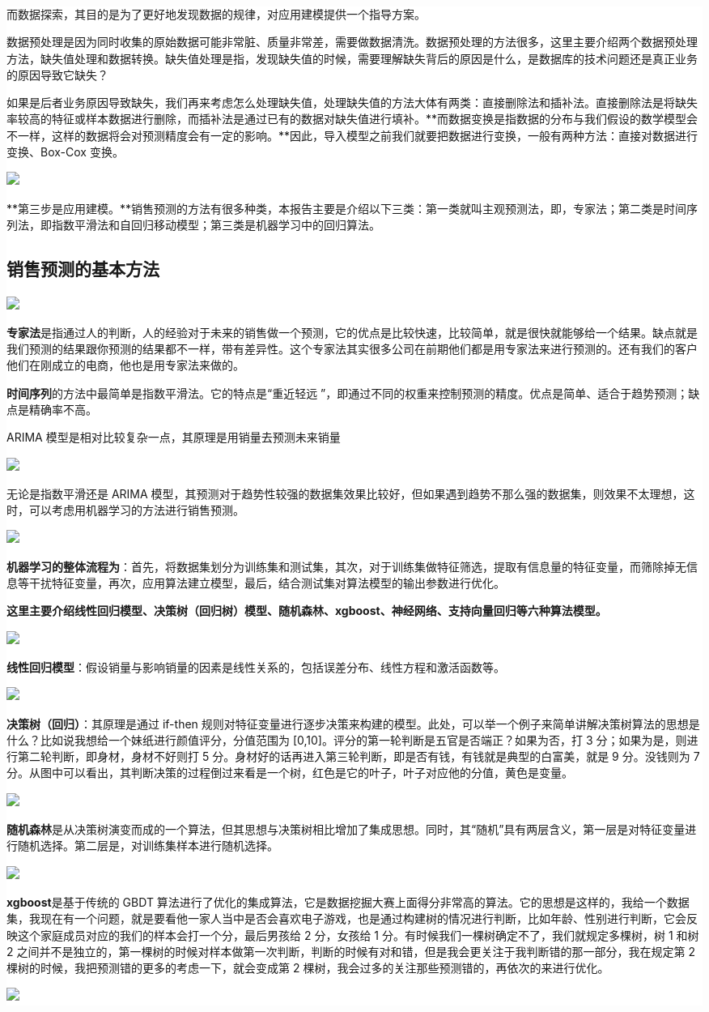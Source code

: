 而数据探索，其目的是为了更好地发现数据的规律，对应用建模提供一个指导方案。

数据预处理是因为同时收集的原始数据可能非常脏、质量非常差，需要做数据清洗。数据预处理的方法很多，这里主要介绍两个数据预处理方法，缺失值处理和数据转换。缺失值处理是指，发现缺失值的时候，需要理解缺失背后的原因是什么，是数据库的技术问题还是真正业务的原因导致它缺失？

如果是后者业务原因导致缺失，我们再来考虑怎么处理缺失值，处理缺失值的方法大体有两类：直接删除法和插补法。直接删除法是将缺失率较高的特征或样本数据进行删除，而插补法是通过已有的数据对缺失值进行填补。**而数据变换是指数据的分布与我们假设的数学模型会不一样，这样的数据将会对预测精度会有一定的影响。**因此，导入模型之前我们就要把数据进行变换，一般有两种方法：直接对数据进行变换、Box-Cox 变换。

![](/Users/helloword/Anmingyu/Gor-rok/GMVPrediction/基于机器学习方法对销售预测的研究/4.png)

**第三步是应用建模。**销售预测的方法有很多种类，本报告主要是介绍以下三类：第一类就叫主观预测法，即，专家法；第二类是时间序列法，即指数平滑法和自回归移动模型；第三类是机器学习中的回归算法。

## 销售预测的基本方法

![](/Users/helloword/Anmingyu/Gor-rok/GMVPrediction/基于机器学习方法对销售预测的研究/5.png)

**专家法**是指通过人的判断，人的经验对于未来的销售做一个预测，它的优点是比较快速，比较简单，就是很快就能够给一个结果。缺点就是我们预测的结果跟你预测的结果都不一样，带有差异性。这个专家法其实很多公司在前期他们都是用专家法来进行预测的。还有我们的客户他们在刚成立的电商，他也是用专家法来做的。

**时间序列**的方法中最简单是指数平滑法。它的特点是“重近轻远 ”，即通过不同的权重来控制预测的精度。优点是简单、适合于趋势预测；缺点是精确率不高。

ARIMA 模型是相对比较复杂一点，其原理是用销量去预测未来销量

![](/Users/helloword/Anmingyu/Gor-rok/GMVPrediction/基于机器学习方法对销售预测的研究/6.png)

无论是指数平滑还是 ARIMA 模型，其预测对于趋势性较强的数据集效果比较好，但如果遇到趋势不那么强的数据集，则效果不太理想，这时，可以考虑用机器学习的方法进行销售预测。

![](/Users/helloword/Anmingyu/Gor-rok/GMVPrediction/基于机器学习方法对销售预测的研究/7.png)

**机器学习的整体流程为**：首先，将数据集划分为训练集和测试集，其次，对于训练集做特征筛选，提取有信息量的特征变量，而筛除掉无信息等干扰特征变量，再次，应用算法建立模型，最后，结合测试集对算法模型的输出参数进行优化。

**这里主要介绍线性回归模型、决策树（回归树）模型、随机森林、xgboost、神经网络、支持向量回归等六种算法模型。**

![](/Users/helloword/Anmingyu/Gor-rok/GMVPrediction/基于机器学习方法对销售预测的研究/8.png)

**线性回归模型**：假设销量与影响销量的因素是线性关系的，包括误差分布、线性方程和激活函数等。

![](/Users/helloword/Anmingyu/Gor-rok/GMVPrediction/基于机器学习方法对销售预测的研究/9.png)

**决策树（回归）**：其原理是通过 if-then 规则对特征变量进行逐步决策来构建的模型。此处，可以举一个例子来简单讲解决策树算法的思想是什么？比如说我想给一个妹纸进行颜值评分，分值范围为 [0,10]。评分的第一轮判断是五官是否端正？如果为否，打 3 分；如果为是，则进行第二轮判断，即身材，身材不好则打 5 分。身材好的话再进入第三轮判断，即是否有钱，有钱就是典型的白富美，就是 9 分。没钱则为 7 分。从图中可以看出，其判断决策的过程倒过来看是一个树，红色是它的叶子，叶子对应他的分值，黄色是变量。

![](/Users/helloword/Anmingyu/Gor-rok/GMVPrediction/基于机器学习方法对销售预测的研究/10.png)

**随机森林**是从决策树演变而成的一个算法，但其思想与决策树相比增加了集成思想。同时，其“随机”具有两层含义，第一层是对特征变量进行随机选择。第二层是，对训练集样本进行随机选择。

![](/Users/helloword/Anmingyu/Gor-rok/GMVPrediction/基于机器学习方法对销售预测的研究/11.png)

**xgboost**是基于传统的 GBDT 算法进行了优化的集成算法，它是数据挖掘大赛上面得分非常高的算法。它的思想是这样的，我给一个数据集，我现在有一个问题，就是要看他一家人当中是否会喜欢电子游戏，也是通过构建树的情况进行判断，比如年龄、性别进行判断，它会反映这个家庭成员对应的我们的样本会打一个分，最后男孩给 2 分，女孩给 1 分。有时候我们一棵树确定不了，我们就规定多棵树，树 1 和树 2 之间并不是独立的，第一棵树的时候对样本做第一次判断，判断的时候有对和错，但是我会更关注于我判断错的那一部分，我在规定第 2 棵树的时候，我把预测错的更多的考虑一下，就会变成第 2 棵树，我会过多的关注那些预测错的，再依次的来进行优化。

![](/Users/helloword/Anmingyu/Gor-rok/GMVPrediction/基于机器学习方法对销售预测的研究/12.png)
